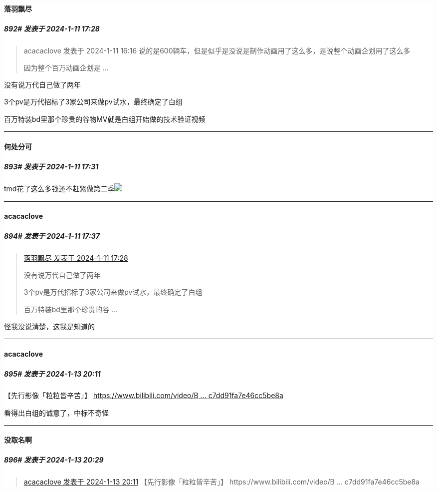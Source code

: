 ####  落羽飘尽  
##### 892#       发表于 2024-1-11 17:28

<blockquote>acacaclove 发表于 2024-1-11 16:16
说的是600辆车，但是似乎是没说是制作动画用了这么多，是说整个动画企划用了这么多

因为整个百万动画企划是 ...</blockquote>
没有说万代自己做了两年

3个pv是万代招标了3家公司来做pv试水，最终确定了白组

百万特装bd里那个珍贵的谷物MV就是白组开始做的技术验证视频

*****

####  何处分可  
##### 893#       发表于 2024-1-11 17:31

tmd花了这么多钱还不赶紧做第二季<img src="https://static.saraba1st.com/image/smiley/face2017/049.png" referrerpolicy="no-referrer">


*****

####  acacaclove  
##### 894#       发表于 2024-1-11 17:37

<blockquote><a href="httphttps://bbs.saraba1st.com/2b/forum.php?mod=redirect&amp;goto=findpost&amp;pid=63617569&amp;ptid=2050364" target="_blank">落羽飘尽 发表于 2024-1-11 17:28</a>

没有说万代自己做了两年

3个pv是万代招标了3家公司来做pv试水，最终确定了白组

百万特装bd里那个珍贵的谷 ...</blockquote>
怪我没说清楚，这我是知道的


*****

####  acacaclove  
##### 895#       发表于 2024-1-13 20:11

【先行影像「粒粒皆辛苦」】 [https://www.bilibili.com/video/B ... c7dd91fa7e46cc5be8a](https://www.bilibili.com/video/BV1hg4y1S7aq/?share_source=copy_web&amp;vd_source=96e09be47283dc7dd91fa7e46cc5be8a)

看得出白组的诚意了，中标不奇怪


*****

####  没取名啊  
##### 896#       发表于 2024-1-13 20:29

<blockquote><a href="httphttps://bbs.saraba1st.com/2b/forum.php?mod=redirect&amp;goto=findpost&amp;pid=63639399&amp;ptid=2050364" target="_blank">acacaclove 发表于 2024-1-13 20:11</a>
【先行影像「粒粒皆辛苦」】 https://www.bilibili.com/video/B ... c7dd91fa7e46cc5be8a

